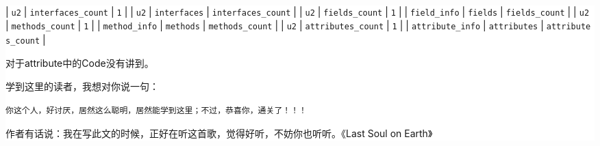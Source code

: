 | `u2`             | `interfaces_count`    | `1`                       |
| `u2`             | `interfaces`          | `interfaces_count`        |
| `u2`             | `fields_count`        | `1`                       |
| `field_info`     | `fields`              | `fields_count`            |
| `u2`             | `methods_count`       | `1`                       |
| `method_info`    | `methods`             | `methods_count`           |
| `u2`             | `attributes_count`    | `1`                       |
| `attribute_info` | `attributes`          | `attributes_count`        |

对于attribute中的Code没有讲到。

学到这里的读者，我想对你说一句：

```txt
你这个人，好讨厌，居然这么聪明，居然能学到这里；不过，恭喜你，通关了！！！
```

作者有话说：我在写此文的时候，正好在听这首歌，觉得好听，不妨你也听听。《Last Soul on Earth》
